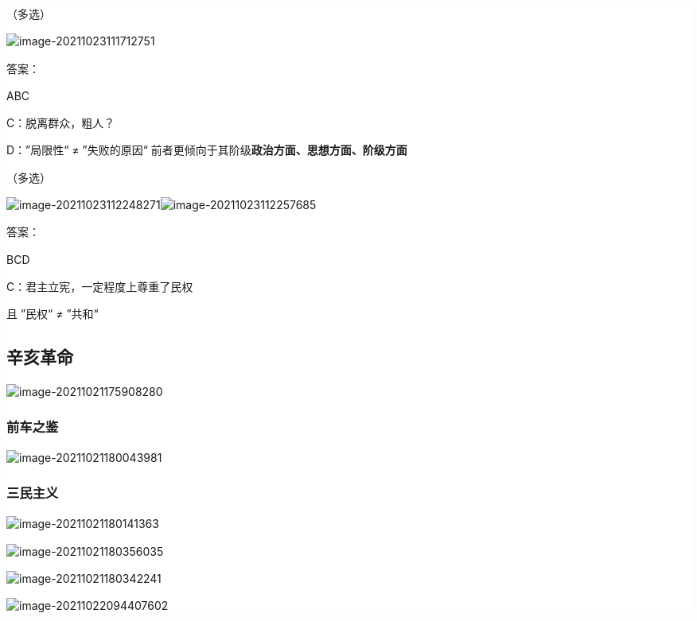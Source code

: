 
（多选）

![image-20211023111712751](https://gitee.com/simple_one1/pic/raw/master/image-20211023111712751.png)



答案：

ABC

C：脱离群众，粗人？

D：”局限性“ ≠ ”失败的原因“  前者更倾向于其阶级**政治方面、思想方面、阶级方面**



（多选）

![image-20211023112248271](https://gitee.com/simple_one1/pic/raw/master/image-20211023112248271.png)![image-20211023112257685](https://gitee.com/simple_one1/pic/raw/master/image-20211023112257685.png)

答案：

BCD

C：君主立宪，一定程度上尊重了民权

且 ”民权“ ≠ ”共和“









## 辛亥革命

![image-20211021175908280](https://gitee.com/simple_one1/pic/raw/master/image-20211021175908280.png)

### 前车之鉴

![image-20211021180043981](https://gitee.com/simple_one1/pic/raw/master/image-20211021180043981.png)





### 三民主义

![image-20211021180141363](https://gitee.com/simple_one1/pic/raw/master/image-20211021180141363.png)



![image-20211021180356035](https://gitee.com/simple_one1/pic/raw/master/image-20211021180356035.png)



![image-20211021180342241](https://gitee.com/simple_one1/pic/raw/master/image-20211021180342241.png)



![image-20211022094407602](https://gitee.com/simple_one1/pic/raw/master/image-20211022094407602.png)
